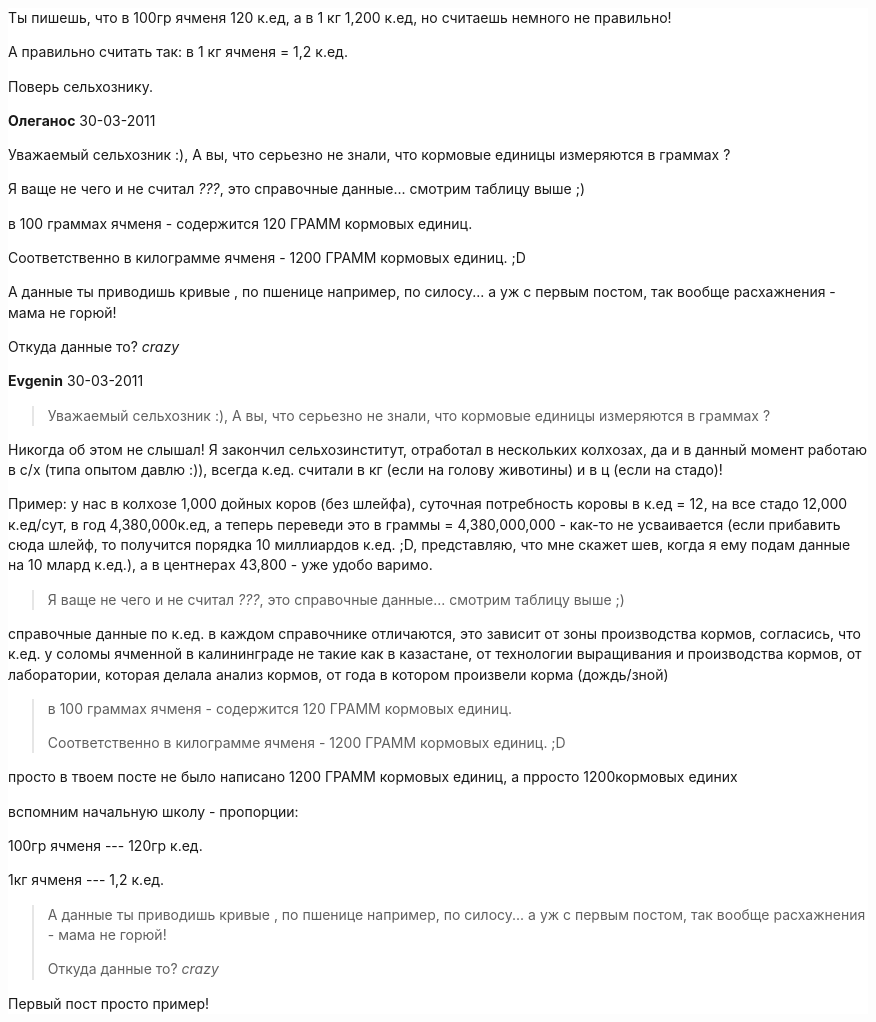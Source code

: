 Ты пишешь, что в 100гр ячменя 120 к.ед, а в 1 кг 1,200 к.ед, но считаешь немного не правильно!

А правильно считать так: в 1 кг ячменя = 1,2 к.ед.

Поверь сельхознику.


**Олеганос** 30-03-2011

Уважаемый сельхозник :), А вы, что серьезно не знали, что кормовые единицы измеряются в граммах ?

Я ваще не чего и не считал *???*, это справочные данные... смотрим таблицу выше ;)

в 100 граммах ячменя - содержится 120 ГРАММ кормовых единиц.

Соответственно в килограмме ячменя - 1200 ГРАММ кормовых единиц. ;D 

А данные ты приводишь кривые , по пшенице например, по силосу... а уж с первым постом, так вообще расхажнения - мама не горюй!

Откуда данные то? *crazy*


**Evgenin** 30-03-2011

> Уважаемый сельхозник :), А вы, что серьезно не знали, что кормовые единицы измеряются в граммах ?

Никогда об этом не слышал! Я закончил сельхозинститут, отработал в нескольких колхозах, да и в данный момент работаю в с/х (типа опытом давлю :)), всегда к.ед. считали в кг (если на голову животины) и в ц (если на стадо)!

Пример: у нас в колхозе 1,000 дойных коров (без шлейфа), суточная потребность коровы в к.ед = 12, на все стадо 12,000 к.ед/сут, в год 4,380,000к.ед, а теперь переведи это в граммы = 4,380,000,000 - как-то не усваивается (если прибавить сюда шлейф, то получится порядка 10 миллиардов к.ед. ;D, представляю, что мне скажет шев, когда я ему подам данные на 10 млард к.ед.), а в центнерах 43,800 - уже удобо варимо.

> Я ваще не чего и не считал *???*, это справочные данные... смотрим таблицу выше ;)

справочные данные по к.ед. в каждом справочнике отличаются, это зависит от зоны производства кормов, согласись, что к.ед. у соломы ячменной в калининграде не такие как в казастане, от технологии выращивания и производства кормов, от лаборатории, которая делала анализ кормов, от года в котором произвели корма (дождь/зной)

> в 100 граммах ячменя - содержится 120 ГРАММ кормовых единиц.
> 
> Соответственно в килограмме ячменя - 1200 ГРАММ кормовых единиц. ;D 

просто в твоем посте не было написано 1200 ГРАММ кормовых единиц, а прросто 1200кормовых единих

вспомним начальную школу - пропорции:

100гр ячменя --- 120гр к.ед.

1кг ячменя --- 1,2 к.ед.

> А данные ты приводишь кривые , по пшенице например, по силосу... а уж с первым постом, так вообще расхажнения - мама не горюй!
> 
> Откуда данные то? *crazy*

Первый пост просто пример!
